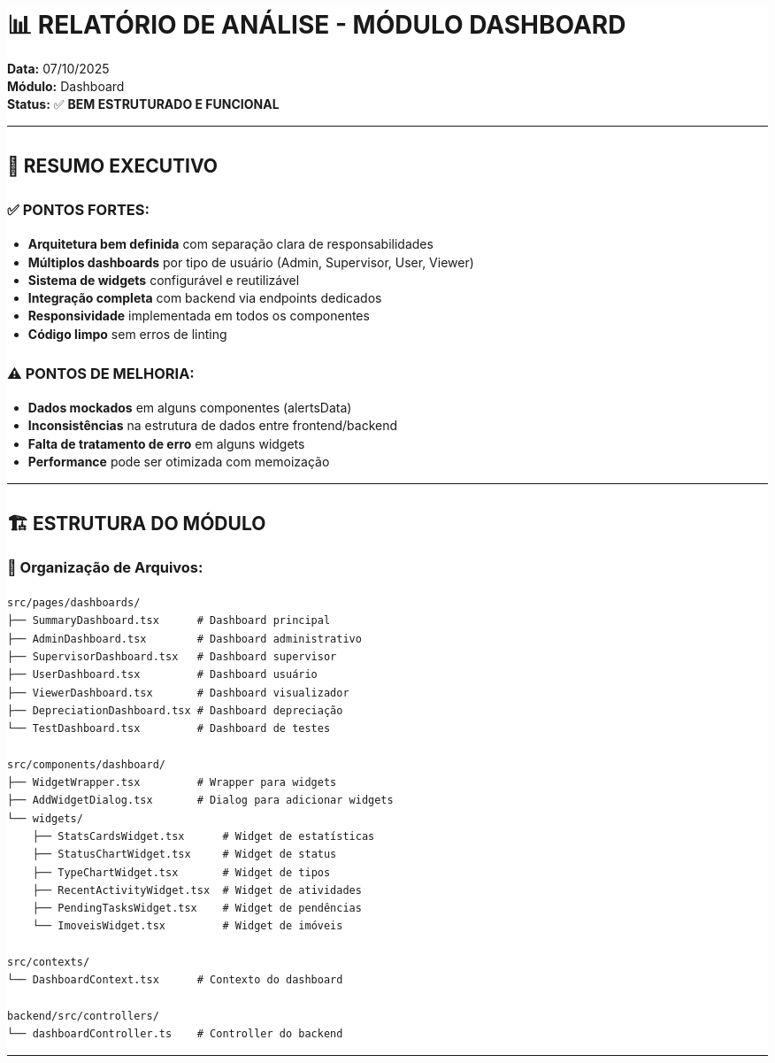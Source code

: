 # 📊 RELATÓRIO DE ANÁLISE - MÓDULO DASHBOARD

**Data:** 07/10/2025  
**Módulo:** Dashboard  
**Status:** ✅ **BEM ESTRUTURADO E FUNCIONAL**

---

## 🎯 RESUMO EXECUTIVO

### ✅ **PONTOS FORTES:**
- **Arquitetura bem definida** com separação clara de responsabilidades
- **Múltiplos dashboards** por tipo de usuário (Admin, Supervisor, User, Viewer)
- **Sistema de widgets** configurável e reutilizável
- **Integração completa** com backend via endpoints dedicados
- **Responsividade** implementada em todos os componentes
- **Código limpo** sem erros de linting

### ⚠️ **PONTOS DE MELHORIA:**
- **Dados mockados** em alguns componentes (alertsData)
- **Inconsistências** na estrutura de dados entre frontend/backend
- **Falta de tratamento de erro** em alguns widgets
- **Performance** pode ser otimizada com memoização

---

## 🏗️ ESTRUTURA DO MÓDULO

### **📁 Organização de Arquivos:**
```
src/pages/dashboards/
├── SummaryDashboard.tsx      # Dashboard principal
├── AdminDashboard.tsx        # Dashboard administrativo
├── SupervisorDashboard.tsx   # Dashboard supervisor
├── UserDashboard.tsx         # Dashboard usuário
├── ViewerDashboard.tsx       # Dashboard visualizador
├── DepreciationDashboard.tsx # Dashboard depreciação
└── TestDashboard.tsx         # Dashboard de testes

src/components/dashboard/
├── WidgetWrapper.tsx         # Wrapper para widgets
├── AddWidgetDialog.tsx       # Dialog para adicionar widgets
└── widgets/
    ├── StatsCardsWidget.tsx      # Widget de estatísticas
    ├── StatusChartWidget.tsx     # Widget de status
    ├── TypeChartWidget.tsx       # Widget de tipos
    ├── RecentActivityWidget.tsx  # Widget de atividades
    ├── PendingTasksWidget.tsx    # Widget de pendências
    └── ImoveisWidget.tsx         # Widget de imóveis

src/contexts/
└── DashboardContext.tsx      # Contexto do dashboard

backend/src/controllers/
└── dashboardController.ts    # Controller do backend
```

---